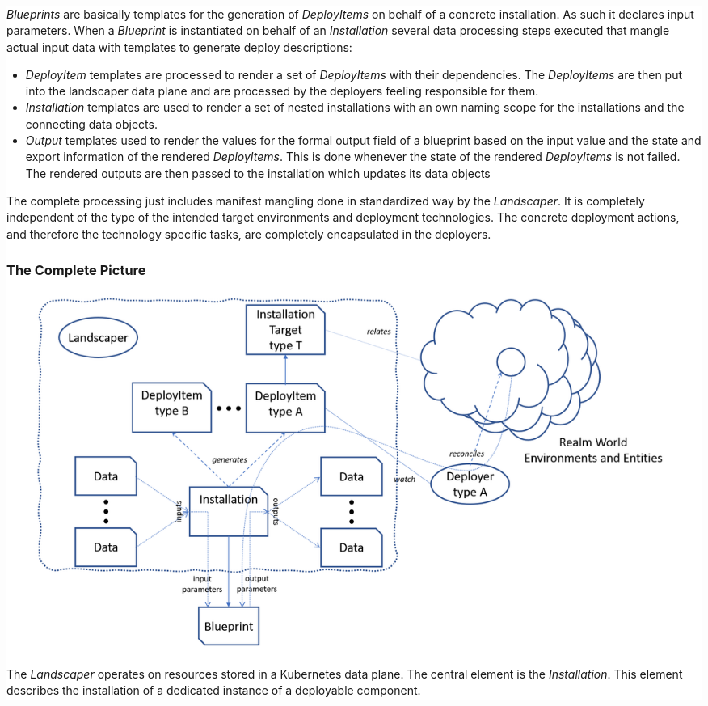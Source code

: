 _Blueprints_ are basically templates for the generation of _DeployItems_ on behalf
of a concrete installation. As such it declares input parameters.
When a _Blueprint_ is instantiated on behalf of an _Installation_ 
several data processing steps executed that mangle actual input data with templates
to generate deploy descriptions:

- _DeployItem_ templates are processed to render a set of _DeployItems_ with their
 dependencies. The _DeployItems_ are then put into the landscaper data plane
 and are processed by the deployers feeling responsible for them.
- _Installation_ templates are used to render a set of nested installations
  with an own naming scope for the installations and the connecting data objects.
- _Output_ templates used to render the values for the formal output field
 of a blueprint based on the input value and the state and export information 
 of the rendered _DeployItems_. This is done whenever the state of the rendered
 _DeployItems_ is not failed. The rendered outputs are then passed to the
 installation which updates its data objects

The complete processing just includes manifest mangling done in standardized
way by the _Landscaper_. It is completely independent of the type of the
intended target environments and deployment technologies. The concrete deployment
actions, and therefore the technology specific tasks, are completely encapsulated
in the deployers.

### The Complete Picture

![Summary](images/overview.png)

The _Landscaper_ operates on resources stored in a Kubernetes data plane.
The central element is the _Installation_. This  element describes
the installation of a dedicated instance of a deployable component.

